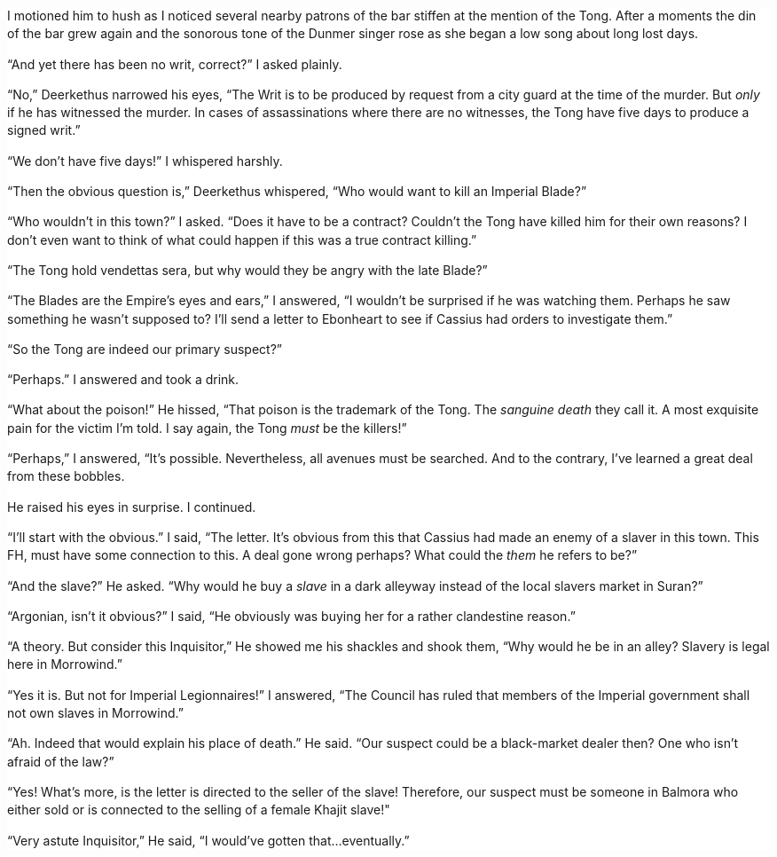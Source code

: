 I motioned him to hush as I noticed several nearby patrons of the bar stiffen at the mention of the Tong. After a moments the din of the bar grew again and the sonorous tone of the Dunmer singer rose as she began a low song about long lost days.
	
“And yet there has been no writ, correct?” I asked plainly.
	
“No,” Deerkethus narrowed his eyes, “The Writ is to be produced by request from a city guard at the time of the murder. But *only* if he has witnessed the murder. In cases of assassinations where there are no witnesses, the Tong have five days to produce a signed writ.”
	
“We don’t have five days!” I whispered harshly.

“Then the obvious question is,” Deerkethus whispered, “Who would want to kill an Imperial Blade?” 

“Who wouldn’t in this town?” I asked. “Does it have to be a contract? Couldn’t the Tong have killed him for their own reasons? I don’t even want to think of what could happen if this was a true contract killing.”

“The Tong hold vendettas sera, but why would they be angry with the late Blade?”

“The Blades are the Empire’s eyes and ears,” I answered, “I wouldn’t be surprised if he was watching them. Perhaps he saw something he wasn’t supposed to? I’ll send a letter to Ebonheart to see if Cassius had orders to investigate them.”

“So the Tong are indeed our primary suspect?”

“Perhaps.” I answered and took a drink.

“What about the poison!” He hissed, “That poison is the trademark of the Tong. The *sanguine death* they call it. A most exquisite pain for the victim I’m told. I say again, the Tong *must* be the killers!”

“Perhaps,” I answered, “It’s possible. Nevertheless, all avenues must be searched. And to the contrary, I’ve learned a great deal from these bobbles.

He raised his eyes in surprise. I continued.

“I’ll start with the obvious.” I said, “The letter. It’s obvious from this that Cassius had made an enemy of a slaver in this town. This FH, must have some connection to this. A deal gone wrong perhaps? What could the *them* he refers to be?”

“And the slave?” He asked. “Why would he buy a *slave* in a dark alleyway instead of the local slavers market in Suran?”

“Argonian, isn’t it obvious?” I said, “He obviously was buying her for a rather clandestine reason.”

“A theory. But consider this Inquisitor,” He showed me his shackles and shook them, “Why would he be in an alley? Slavery is legal here in Morrowind.”

“Yes it is. But not for Imperial Legionnaires!” I answered, “The Council has ruled that members of the Imperial government shall not own slaves in Morrowind.”

“Ah. Indeed that would explain his place of death.” He said. “Our suspect could be a black-market dealer then? One who isn’t afraid of the law?”

“Yes! What’s more, is the letter is directed to the seller of the slave! Therefore, our suspect must be someone in Balmora who either sold or is connected to the selling of a female Khajit slave!"

“Very astute Inquisitor,” He said, “I would’ve gotten that…eventually.”
	